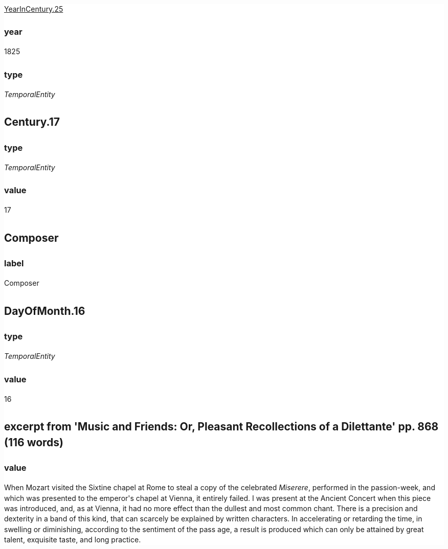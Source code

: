 
[YearInCentury.25](#YearInCentury.25)

### year


1825

### type


*TemporalEntity*

## Century.17

### type


*TemporalEntity*

### value


17

## Composer

### label


Composer

## DayOfMonth.16

### type


*TemporalEntity*

### value


16

## excerpt from 'Music and Friends: Or, Pleasant Recollections of a Dilettante' pp. 868 (116 words)

### value


<p>When Mozart visited the Sixtine chapel at Rome to steal a copy of the celebrated <em>Miserere</em>, performed in the passion-week, and which was presented to the emperor's chapel at Vienna, it entirely failed. I was present at the Ancient Concert when this piece was introduced, and, as at Vienna, it had no more effect than the dullest and most common chant. There is a precision and dexterity in a band of this kind, that can scarcely be explained by written characters. In accelerating or retarding the time, in swelling or diminishing, according to the sentiment of the pass age, a result is produced which can only be attained by great talent, exquisite taste, and long practice.</p>
